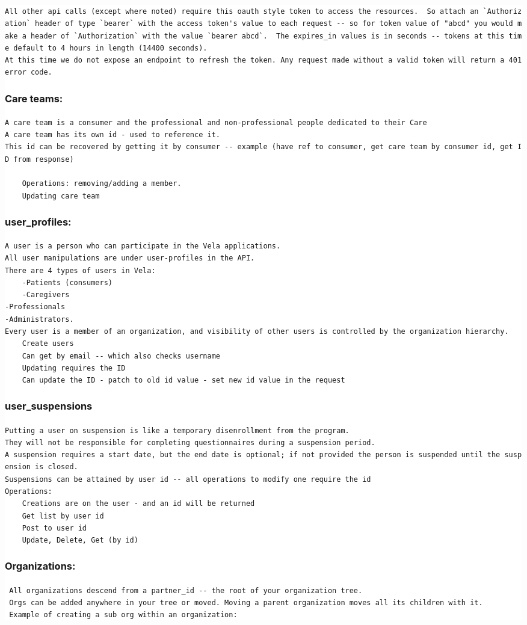 	All other api calls (except where noted) require this oauth style token to access the resources.  So attach an `Authorization` header of type `bearer` with the access token's value to each request -- so for token value of "abcd" you would make a header of `Authorization` with the value `bearer abcd`.  The expires_in values is in seconds -- tokens at this time default to 4 hours in length (14400 seconds).
	At this time we do not expose an endpoint to refresh the token. Any request made without a valid token will return a 401 error code.

### Care teams:
    A care team is a consumer and the professional and non-professional people dedicated to their Care
    A care team has its own id - used to reference it.
    This id can be recovered by getting it by consumer -- example (have ref to consumer, get care team by consumer id, get ID from response)

        Operations: removing/adding a member.
        Updating care team

### user_profiles:
	A user is a person who can participate in the Vela applications.
	All user manipulations are under user-profiles in the API.
	There are 4 types of users in Vela:
		-Patients (consumers)
		-Caregivers
    -Professionals
    -Administrators.  
    Every user is a member of an organization, and visibility of other users is controlled by the organization hierarchy.
        Create users
        Can get by email -- which also checks username
        Updating requires the ID
        Can update the ID - patch to old id value - set new id value in the request

### user_suspensions
	Putting a user on suspension is like a temporary disenrollment from the program.
	They will not be responsible for completing questionnaires during a suspension period.
    A suspension requires a start date, but the end date is optional; if not provided the person is suspended until the suspension is closed.
    Suspensions can be attained by user id -- all operations to modify one require the id
    Operations:
        Creations are on the user - and an id will be returned
        Get list by user id
        Post to user id
        Update, Delete, Get (by id)


### Organizations:
     All organizations descend from a partner_id -- the root of your organization tree.
     Orgs can be added anywhere in your tree or moved. Moving a parent organization moves all its children with it.
     Example of creating a sub org within an organization: